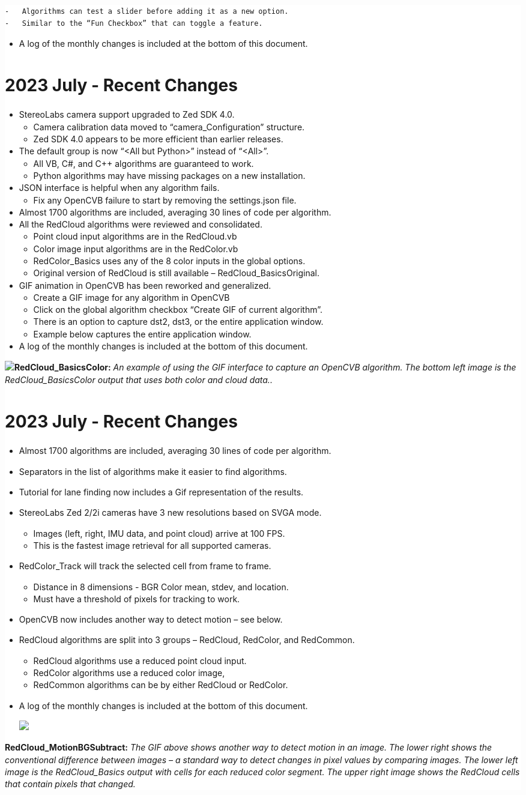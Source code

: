     -   Algorithms can test a slider before adding it as a new option.
    -   Similar to the “Fun Checkbox” that can toggle a feature.
-   A log of the monthly changes is included at the bottom of this document.

# 2023 July - Recent Changes

-   StereoLabs camera support upgraded to Zed SDK 4.0.
    -   Camera calibration data moved to “camera_Configuration” structure.
    -   Zed SDK 4.0 appears to be more efficient than earlier releases.
-   The default group is now “\<All but Python\>” instead of “\<All\>”.
    -   All VB, C\#, and C++ algorithms are guaranteed to work.
    -   Python algorithms may have missing packages on a new installation.
-   JSON interface is helpful when any algorithm fails.
    -   Fix any OpenCVB failure to start by removing the settings.json file.
-   Almost 1700 algorithms are included, averaging 30 lines of code per algorithm.
-   All the RedCloud algorithms were reviewed and consolidated.
    -   Point cloud input algorithms are in the RedCloud.vb
    -   Color image input algorithms are in the RedColor.vb
    -   RedColor_Basics uses any of the 8 color inputs in the global options.
    -   Original version of RedCloud is still available – RedCloud_BasicsOriginal.
-   GIF animation in OpenCVB has been reworked and generalized.
    -   Create a GIF image for any algorithm in OpenCVB
    -   Click on the global algorithm checkbox “Create GIF of current algorithm”.
    -   There is an option to capture dst2, dst3, or the entire application window.
    -   Example below captures the entire application window.
-   A log of the monthly changes is included at the bottom of this document.

![](media/62ec1d7073fbf71e996e7ada7bec557b.gif)**RedCloud_BasicsColor:** *An example of using the GIF interface to capture an OpenCVB algorithm. The bottom left image is the RedCloud_BasicsColor output that uses both color and cloud data..*

# 2023 July - Recent Changes

-   Almost 1700 algorithms are included, averaging 30 lines of code per algorithm.
-   Separators in the list of algorithms make it easier to find algorithms.
-   Tutorial for lane finding now includes a Gif representation of the results.
-   StereoLabs Zed 2/2i cameras have 3 new resolutions based on SVGA mode.
    -   Images (left, right, IMU data, and point cloud) arrive at 100 FPS.
    -   This is the fastest image retrieval for all supported cameras.
-   RedColor_Track will track the selected cell from frame to frame.
    -   Distance in 8 dimensions - BGR Color mean, stdev, and location.
    -   Must have a threshold of pixels for tracking to work.
-   OpenCVB now includes another way to detect motion – see below.
-   RedCloud algorithms are split into 3 groups – RedCloud, RedColor, and RedCommon.
    -   RedCloud algorithms use a reduced point cloud input.
    -   RedColor algorithms use a reduced color image,
    -   RedCommon algorithms can be by either RedCloud or RedColor.
-   A log of the monthly changes is included at the bottom of this document.

    ![](media/6cba27c1ec97a5d241d60e43951855c1.gif)

**RedCloud_MotionBGSubtract:** *The GIF above shows another way to detect motion in an image. The lower right shows the conventional difference between images – a standard way to detect changes in pixel values by comparing images. The lower left image is the RedCloud_Basics output with cells for each reduced color segment. The upper right image shows the RedCloud cells that contain pixels that changed.*
